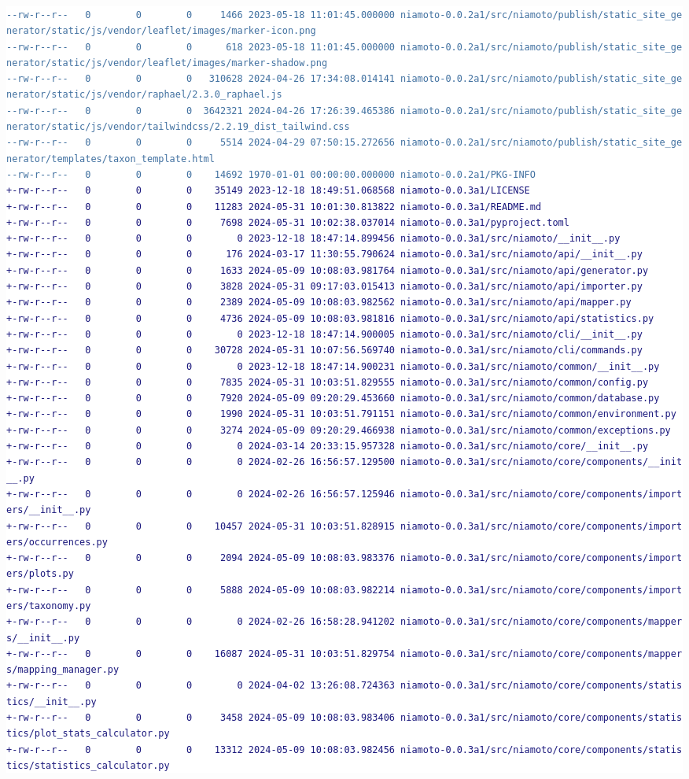 ```diff
--rw-r--r--   0        0        0     1466 2023-05-18 11:01:45.000000 niamoto-0.0.2a1/src/niamoto/publish/static_site_generator/static/js/vendor/leaflet/images/marker-icon.png
--rw-r--r--   0        0        0      618 2023-05-18 11:01:45.000000 niamoto-0.0.2a1/src/niamoto/publish/static_site_generator/static/js/vendor/leaflet/images/marker-shadow.png
--rw-r--r--   0        0        0   310628 2024-04-26 17:34:08.014141 niamoto-0.0.2a1/src/niamoto/publish/static_site_generator/static/js/vendor/raphael/2.3.0_raphael.js
--rw-r--r--   0        0        0  3642321 2024-04-26 17:26:39.465386 niamoto-0.0.2a1/src/niamoto/publish/static_site_generator/static/js/vendor/tailwindcss/2.2.19_dist_tailwind.css
--rw-r--r--   0        0        0     5514 2024-04-29 07:50:15.272656 niamoto-0.0.2a1/src/niamoto/publish/static_site_generator/templates/taxon_template.html
--rw-r--r--   0        0        0    14692 1970-01-01 00:00:00.000000 niamoto-0.0.2a1/PKG-INFO
+-rw-r--r--   0        0        0    35149 2023-12-18 18:49:51.068568 niamoto-0.0.3a1/LICENSE
+-rw-r--r--   0        0        0    11283 2024-05-31 10:01:30.813822 niamoto-0.0.3a1/README.md
+-rw-r--r--   0        0        0     7698 2024-05-31 10:02:38.037014 niamoto-0.0.3a1/pyproject.toml
+-rw-r--r--   0        0        0        0 2023-12-18 18:47:14.899456 niamoto-0.0.3a1/src/niamoto/__init__.py
+-rw-r--r--   0        0        0      176 2024-03-17 11:30:55.790624 niamoto-0.0.3a1/src/niamoto/api/__init__.py
+-rw-r--r--   0        0        0     1633 2024-05-09 10:08:03.981764 niamoto-0.0.3a1/src/niamoto/api/generator.py
+-rw-r--r--   0        0        0     3828 2024-05-31 09:17:03.015413 niamoto-0.0.3a1/src/niamoto/api/importer.py
+-rw-r--r--   0        0        0     2389 2024-05-09 10:08:03.982562 niamoto-0.0.3a1/src/niamoto/api/mapper.py
+-rw-r--r--   0        0        0     4736 2024-05-09 10:08:03.981816 niamoto-0.0.3a1/src/niamoto/api/statistics.py
+-rw-r--r--   0        0        0        0 2023-12-18 18:47:14.900005 niamoto-0.0.3a1/src/niamoto/cli/__init__.py
+-rw-r--r--   0        0        0    30728 2024-05-31 10:07:56.569740 niamoto-0.0.3a1/src/niamoto/cli/commands.py
+-rw-r--r--   0        0        0        0 2023-12-18 18:47:14.900231 niamoto-0.0.3a1/src/niamoto/common/__init__.py
+-rw-r--r--   0        0        0     7835 2024-05-31 10:03:51.829555 niamoto-0.0.3a1/src/niamoto/common/config.py
+-rw-r--r--   0        0        0     7920 2024-05-09 09:20:29.453660 niamoto-0.0.3a1/src/niamoto/common/database.py
+-rw-r--r--   0        0        0     1990 2024-05-31 10:03:51.791151 niamoto-0.0.3a1/src/niamoto/common/environment.py
+-rw-r--r--   0        0        0     3274 2024-05-09 09:20:29.466938 niamoto-0.0.3a1/src/niamoto/common/exceptions.py
+-rw-r--r--   0        0        0        0 2024-03-14 20:33:15.957328 niamoto-0.0.3a1/src/niamoto/core/__init__.py
+-rw-r--r--   0        0        0        0 2024-02-26 16:56:57.129500 niamoto-0.0.3a1/src/niamoto/core/components/__init__.py
+-rw-r--r--   0        0        0        0 2024-02-26 16:56:57.125946 niamoto-0.0.3a1/src/niamoto/core/components/importers/__init__.py
+-rw-r--r--   0        0        0    10457 2024-05-31 10:03:51.828915 niamoto-0.0.3a1/src/niamoto/core/components/importers/occurrences.py
+-rw-r--r--   0        0        0     2094 2024-05-09 10:08:03.983376 niamoto-0.0.3a1/src/niamoto/core/components/importers/plots.py
+-rw-r--r--   0        0        0     5888 2024-05-09 10:08:03.982214 niamoto-0.0.3a1/src/niamoto/core/components/importers/taxonomy.py
+-rw-r--r--   0        0        0        0 2024-02-26 16:58:28.941202 niamoto-0.0.3a1/src/niamoto/core/components/mappers/__init__.py
+-rw-r--r--   0        0        0    16087 2024-05-31 10:03:51.829754 niamoto-0.0.3a1/src/niamoto/core/components/mappers/mapping_manager.py
+-rw-r--r--   0        0        0        0 2024-04-02 13:26:08.724363 niamoto-0.0.3a1/src/niamoto/core/components/statistics/__init__.py
+-rw-r--r--   0        0        0     3458 2024-05-09 10:08:03.983406 niamoto-0.0.3a1/src/niamoto/core/components/statistics/plot_stats_calculator.py
+-rw-r--r--   0        0        0    13312 2024-05-09 10:08:03.982456 niamoto-0.0.3a1/src/niamoto/core/components/statistics/statistics_calculator.py
```